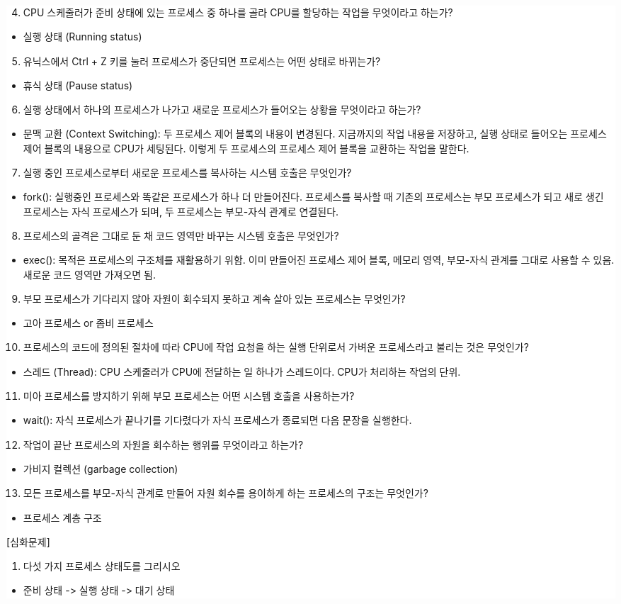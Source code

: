  

4. CPU 스케줄러가 준비 상태에 있는 프로세스 중 하나를 골라 CPU를 할당하는 작업을 무엇이라고 하는가?

- 실행 상태 (Running status)

 

5. 유닉스에서 Ctrl + Z 키를 눌러 프로세스가 중단되면 프로세스는 어떤 상태로 바뀌는가?

- 휴식 상태 (Pause status)

 

6. 실행 상태에서 하나의 프로세스가 나가고 새로운 프로세스가 들어오는 상황을 무엇이라고 하는가?

- 문맥 교환 (Context Switching): 두 프로세스 제어 블록의 내용이 변경된다. 지금까지의 작업 내용을 저장하고, 실행 상태로 들어오는 프로세스 제어 블록의 내용으로 CPU가 세팅된다. 이렇게 두 프로세스의 프로세스 제어 블록을 교환하는 작업을 말한다.

 

7. 실행 중인 프로세스로부터 새로운 프로세스를 복사하는 시스템 호출은 무엇인가?

- fork(): 실행중인 프로세스와 똑같은 프로세스가 하나 더 만들어진다. 프로세스를 복사할 때 기존의 프로세스는 부모 프로세스가 되고 새로 생긴 프로세스는 자식 프로세스가 되며, 두 프로세스는 부모-자식 관계로 연결된다.

 

8. 프로세스의 골격은 그대로 둔 채 코드 영역만 바꾸는 시스템 호출은 무엇인가?

- exec(): 목적은 프로세스의 구조체를 재활용하기 위함. 이미 만들어진 프로세스 제어 블록, 메모리 영역, 부모-자식 관계를 그대로 사용할 수 있음. 새로운 코드 영역만 가져오면 됨. 

 

9. 부모 프로세스가 기다리지 않아 자원이 회수되지 못하고 계속 살아 있는 프로세스는 무엇인가?

- 고아 프로세스 or 좀비 프로세스

 

10. 프로세스의 코드에 정의된 절차에 따라 CPU에 작업 요청을 하는 실행 단위로서 가벼운 프로세스라고 불리는 것은 무엇인가?

- 스레드 (Thread): CPU 스케줄러가 CPU에 전달하는 일 하나가 스레드이다. CPU가 처리하는 작업의 단위.

 

11. 미아 프로세스를 방지하기 위해 부모 프로세스는 어떤 시스템 호출을 사용하는가?

- wait(): 자식 프로세스가 끝나기를 기다렸다가 자식 프로세스가 종료되면 다음 문장을 실행한다.

 

12. 작업이 끝난 프로세스의 자원을 회수하는 행위를 무엇이라고 하는가?

- 가비지 컬렉션 (garbage collection)

 

13. 모든 프로세스를 부모-자식 관계로 만들어 자원 회수를 용이하게 하는 프로세스의 구조는 무엇인가?

- 프로세스 계층 구조

 

[심화문제]

 

1. 다섯 가지 프로세스 상태도를 그리시오

- 준비 상태 -> 실행 상태 -> 대기 상태
